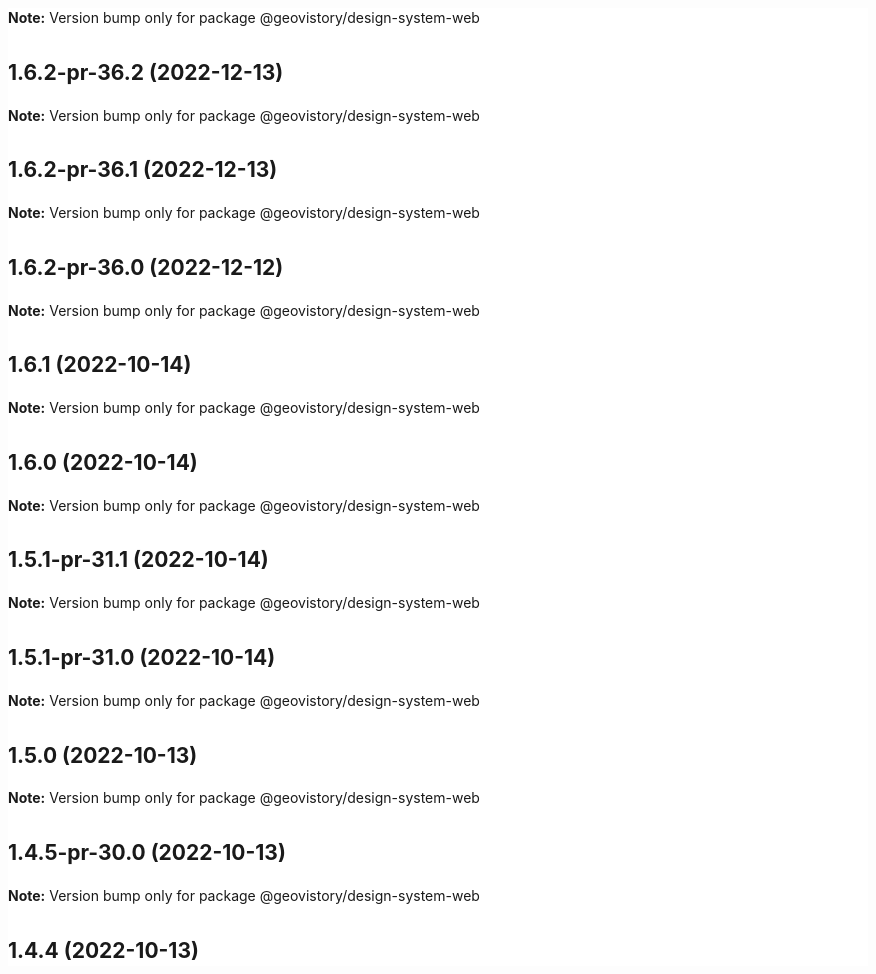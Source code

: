 **Note:** Version bump only for package @geovistory/design-system-web





## 1.6.2-pr-36.2 (2022-12-13)

**Note:** Version bump only for package @geovistory/design-system-web





## 1.6.2-pr-36.1 (2022-12-13)

**Note:** Version bump only for package @geovistory/design-system-web





## 1.6.2-pr-36.0 (2022-12-12)

**Note:** Version bump only for package @geovistory/design-system-web





## 1.6.1 (2022-10-14)

**Note:** Version bump only for package @geovistory/design-system-web

## 1.6.0 (2022-10-14)

**Note:** Version bump only for package @geovistory/design-system-web

## 1.5.1-pr-31.1 (2022-10-14)

**Note:** Version bump only for package @geovistory/design-system-web

## 1.5.1-pr-31.0 (2022-10-14)

**Note:** Version bump only for package @geovistory/design-system-web

## 1.5.0 (2022-10-13)

**Note:** Version bump only for package @geovistory/design-system-web

## 1.4.5-pr-30.0 (2022-10-13)

**Note:** Version bump only for package @geovistory/design-system-web

## 1.4.4 (2022-10-13)
